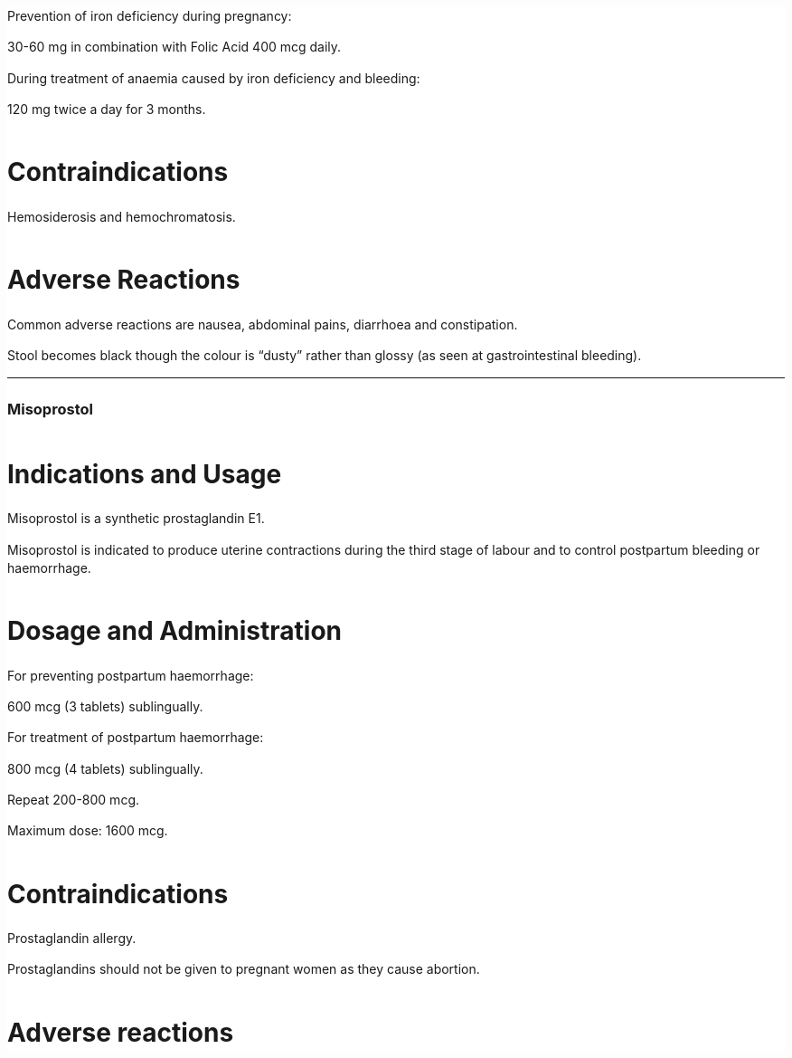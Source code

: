 Prevention of iron deficiency during pregnancy:

30-60 mg in combination with Folic Acid 400 mcg daily.

During treatment of anaemia caused by iron deficiency and bleeding:

120 mg twice a day for 3 months.

# Contraindications

Hemosiderosis and hemochromatosis.

# Adverse Reactions

Common adverse reactions are nausea, abdominal pains, diarrhoea and constipation.

Stool becomes black though the colour is “dusty” rather than glossy (as seen at gastrointestinal bleeding).

---

### Misoprostol

# Indications and Usage

Misoprostol is a synthetic prostaglandin E1.

Misoprostol is indicated to produce uterine contractions during the third stage of labour and to control postpartum bleeding or haemorrhage.

# Dosage and Administration

For preventing postpartum haemorrhage:

600 mcg (3 tablets) sublingually.

For treatment of postpartum haemorrhage:

800 mcg (4 tablets) sublingually.

Repeat 200-800 mcg.

Maximum dose: 1600 mcg.

# Contraindications

Prostaglandin allergy.

Prostaglandins should not be given to pregnant women as they cause abortion.

# Adverse reactions
